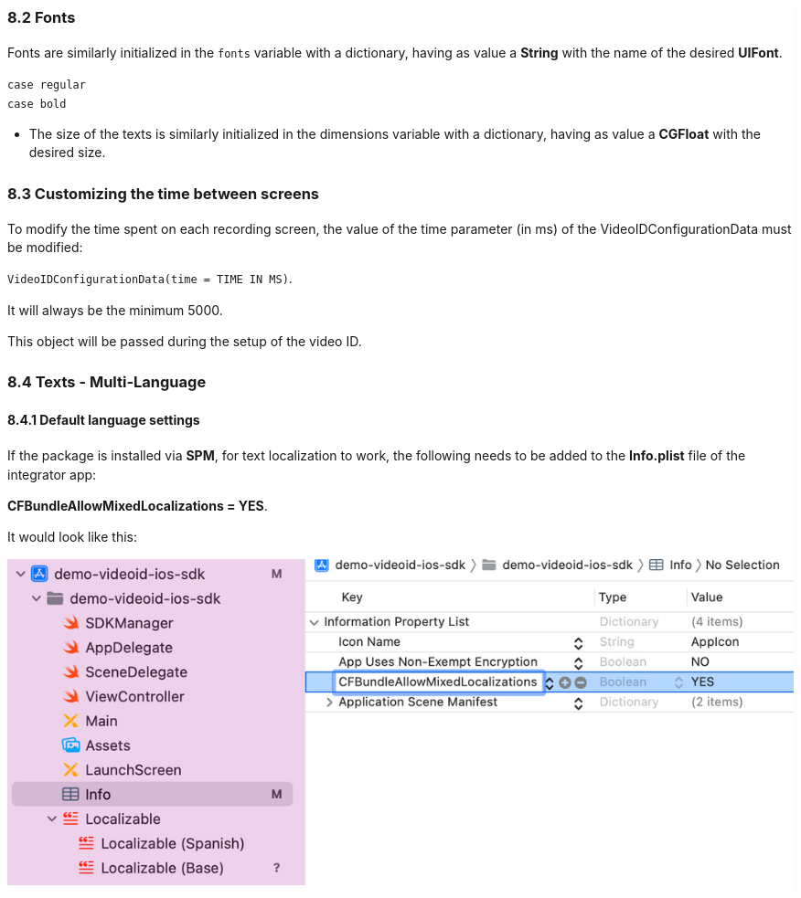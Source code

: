 ### 8.2 Fonts

Fonts are similarly initialized in the `fonts` variable with a dictionary, having as value a **String** with the name of the desired **UIFont**.

```
case regular
case bold
```

- The size of the texts is similarly initialized in the dimensions variable with a dictionary, having as value a **CGFloat** with the desired size.

### 8.3 Customizing the time between screens

To modify the time spent on each recording screen, the value of the time parameter (in ms) of the VideoIDConfigurationData must be modified:

`VideoIDConfigurationData(time = TIME IN MS)`.

It will always be the minimum 5000.

This object will be passed during the setup of the video ID.

### 8.4 Texts - Multi-Language

#### 8.4.1 Default language settings

If the package is installed via **SPM**, for text localization to work, the following needs to be added to the **Info.plist** file of the integrator app:

**CFBundleAllowMixedLocalizations = YES**.

It would look like this:

![Image](/ios/sdkVideo-infoplist-image.png)
